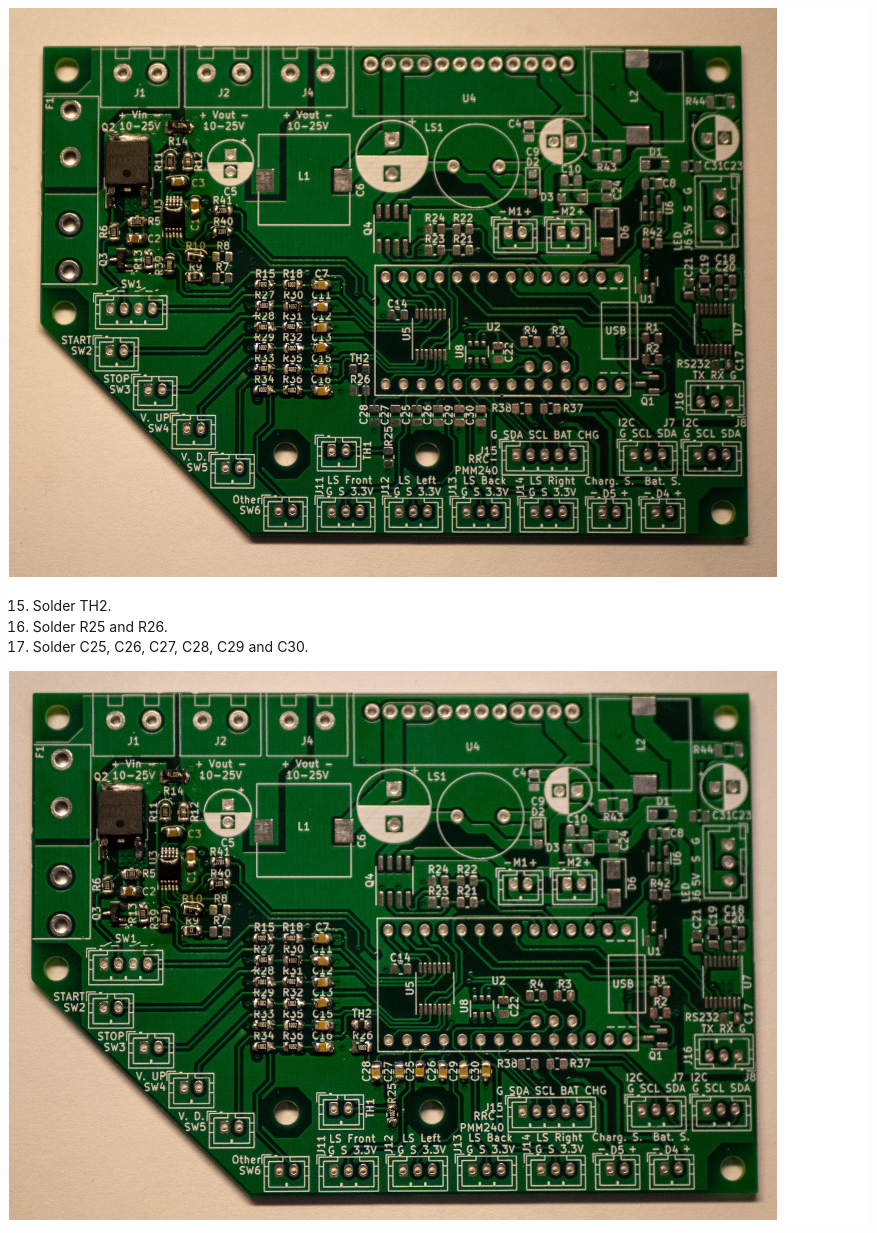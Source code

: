 ![PSU Control PCB - 2](images/assemblies/02/psu-control-2.jpg)

15. Solder TH2.
16. Solder R25 and R26.
17. Solder C25, C26, C27, C28, C29 and C30.

![PSU Control PCB - 3](images/assemblies/02/psu-control-3.jpg)
